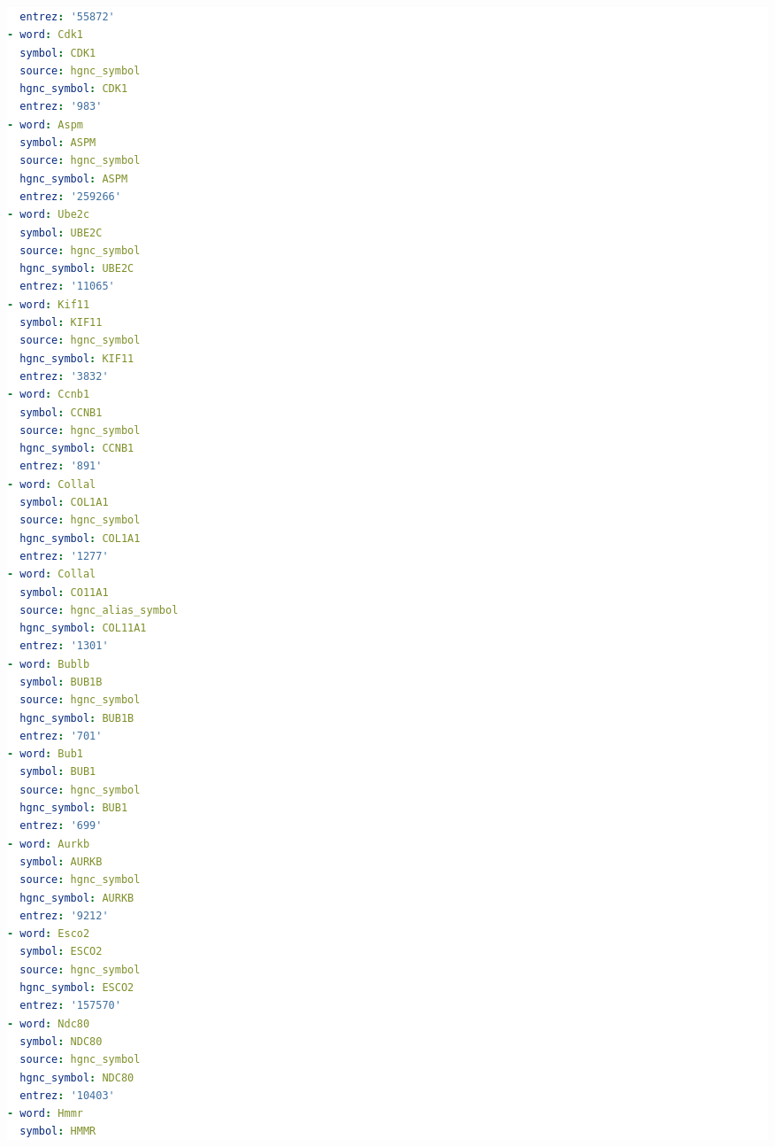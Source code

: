 ```yaml
  entrez: '55872'
- word: Cdk1
  symbol: CDK1
  source: hgnc_symbol
  hgnc_symbol: CDK1
  entrez: '983'
- word: Aspm
  symbol: ASPM
  source: hgnc_symbol
  hgnc_symbol: ASPM
  entrez: '259266'
- word: Ube2c
  symbol: UBE2C
  source: hgnc_symbol
  hgnc_symbol: UBE2C
  entrez: '11065'
- word: Kif11
  symbol: KIF11
  source: hgnc_symbol
  hgnc_symbol: KIF11
  entrez: '3832'
- word: Ccnb1
  symbol: CCNB1
  source: hgnc_symbol
  hgnc_symbol: CCNB1
  entrez: '891'
- word: Collal
  symbol: COL1A1
  source: hgnc_symbol
  hgnc_symbol: COL1A1
  entrez: '1277'
- word: Collal
  symbol: CO11A1
  source: hgnc_alias_symbol
  hgnc_symbol: COL11A1
  entrez: '1301'
- word: Bublb
  symbol: BUB1B
  source: hgnc_symbol
  hgnc_symbol: BUB1B
  entrez: '701'
- word: Bub1
  symbol: BUB1
  source: hgnc_symbol
  hgnc_symbol: BUB1
  entrez: '699'
- word: Aurkb
  symbol: AURKB
  source: hgnc_symbol
  hgnc_symbol: AURKB
  entrez: '9212'
- word: Esco2
  symbol: ESCO2
  source: hgnc_symbol
  hgnc_symbol: ESCO2
  entrez: '157570'
- word: Ndc80
  symbol: NDC80
  source: hgnc_symbol
  hgnc_symbol: NDC80
  entrez: '10403'
- word: Hmmr
  symbol: HMMR
```